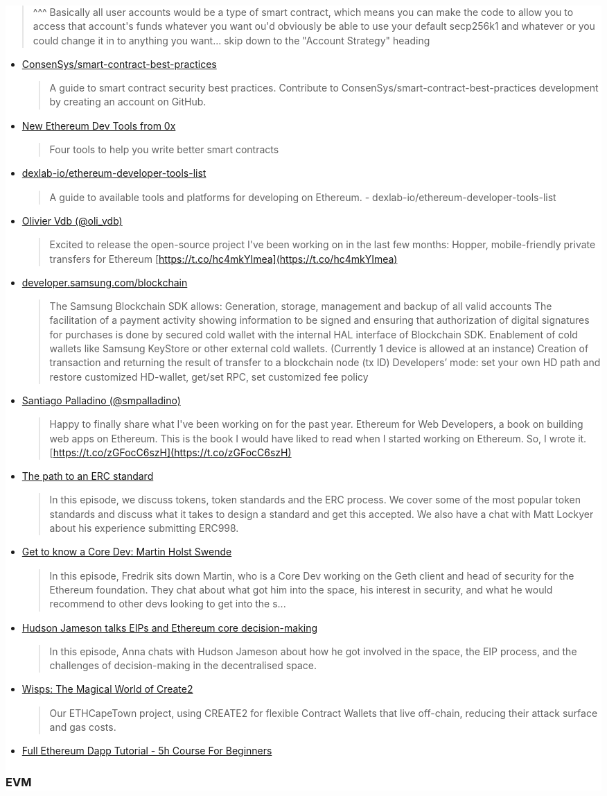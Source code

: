   > ^^^ Basically all user accounts would be a type of smart contract, which means you can make the code to allow you to access that account's funds whatever you want ou'd obviously be able to use your default secp256k1 and whatever or you could change it in to anything you want... skip down to the "Account Strategy" heading
* [ConsenSys/smart-contract-best-practices](https://github.com/ConsenSys/smart-contract-best-practices)
  > A guide to smart contract security best practices. Contribute to ConsenSys/smart-contract-best-practices development by creating an account on GitHub.
* [New Ethereum Dev Tools from 0x](https://blog.0xproject.com/new-ethereum-dev-tools-from-0x-db80ee9e802?gi=b22218dfba3)
  > Four tools to help you write better smart contracts
* [dexlab-io/ethereum-developer-tools-list](https://github.com/dexlab-io/ethereum-developer-tools-list)
  > A guide to available tools and platforms for developing on Ethereum. - dexlab-io/ethereum-developer-tools-list
* [Olivier Vdb (@oli_vdb)](https://twitter.com/oli_vdb/status/1140690036389752832?s=12)
  > Excited to release the open-source project I've been working on in the last few months: Hopper, mobile-friendly private transfers for Ethereum [https://t.co/hc4mkYImea](https://t.co/hc4mkYImea)
* [developer.samsung.com/blockchain](https://developer.samsung.com/blockchain)
  > The Samsung Blockchain SDK allows: Generation, storage, management and backup of all valid accounts The facilitation of a payment activity showing information to be signed and ensuring that authorization of digital signatures for purchases is done by secured cold wallet with the internal HAL interface of Blockchain SDK. Enablement of cold wallets like Samsung KeyStore or other external cold wallets. (Currently 1 device is allowed at an instance) Creation of transaction and returning the result of transfer to a blockchain node (tx ID) Developers’ mode: set your own HD path and restore customized HD-wallet, get/set RPC, set customized fee policy
* [Santiago Palladino (@smpalladino)](https://twitter.com/smpalladino/status/1164896456521723904?s=12)
  > Happy to finally share what I've been working on for the past year. Ethereum for Web Developers, a book on building web apps on Ethereum. This is the book I would have liked to read when I started working on Ethereum. So, I wrote it. [https://t.co/zGFocC6szH](https://t.co/zGFocC6szH)
* [The path to an ERC standard](https://www.zeroknowledge.fm/62)
  > In this episode, we discuss tokens, token standards and the ERC process. We cover some of the most popular token standards and discuss what it takes to design a standard and get this accepted. We also have a chat with Matt Lockyer about his experience submitting ERC998.
* [Get to know a Core Dev: Martin Holst Swende](https://www.zeroknowledge.fm/56)
  > In this episode, Fredrik sits down Martin, who is a Core Dev working on the Geth client and head of security for the Ethereum foundation. They chat about what got him into the space, his interest in security, and what he would recommend to other devs looking to get into the s...
* [Hudson Jameson talks EIPs and Ethereum core decision-making](https://www.zeroknowledge.fm/43)
  > In this episode, Anna chats with Hudson Jameson about how he got involved in the space, the EIP process, and the challenges of decision-making in the decentralised space.
* [Wisps: The Magical World of Create2](https://blog.ricmoo.com/wisps-the-magical-world-of-create2-5c2177027604)
  > Our ETHCapeTown project, using CREATE2 for flexible Contract Wallets that live off-chain, reducing their attack surface and gas costs.
* [Full Ethereum Dapp Tutorial - 5h Course For Beginners](https://dev.to/jklepatch/full-ethereum-dapp-tutorial-5h-course-for-beginners-lc9)

### EVM
